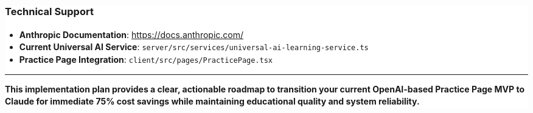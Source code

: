 ### **Technical Support**
- **Anthropic Documentation**: https://docs.anthropic.com/
- **Current Universal AI Service**: `server/src/services/universal-ai-learning-service.ts`
- **Practice Page Integration**: `client/src/pages/PracticePage.tsx`

---

**This implementation plan provides a clear, actionable roadmap to transition your current OpenAI-based Practice Page MVP to Claude for immediate 75% cost savings while maintaining educational quality and system reliability.**

